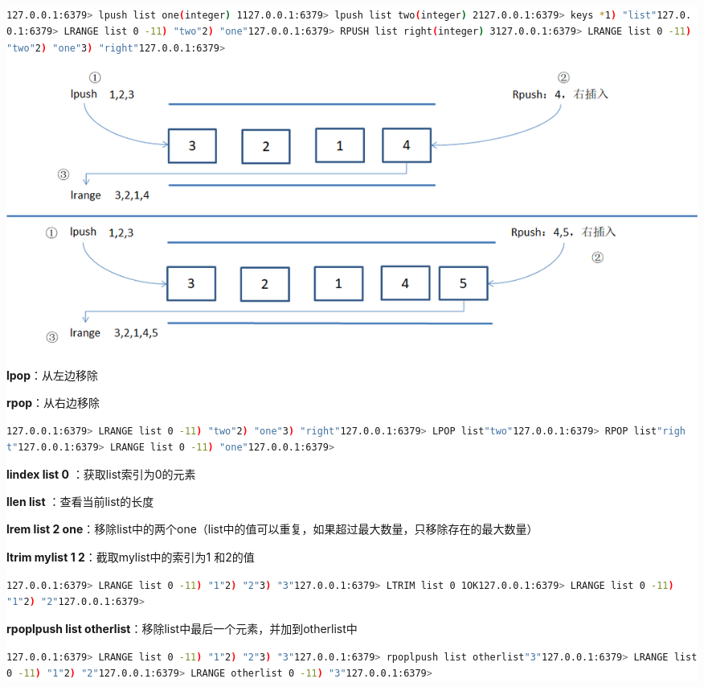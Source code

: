 

```bash
127.0.0.1:6379> lpush list one(integer) 1127.0.0.1:6379> lpush list two(integer) 2127.0.0.1:6379> keys *1) "list"127.0.0.1:6379> LRANGE list 0 -11) "two"2) "one"127.0.0.1:6379> RPUSH list right(integer) 3127.0.0.1:6379> LRANGE list 0 -11) "two"2) "one"3) "right"127.0.0.1:6379> 
```



![image-20211107113912628](Redis/image-20211107113912628-1636731341803.png)



**lpop**：从左边移除

**rpop**：从右边移除

```bash
127.0.0.1:6379> LRANGE list 0 -11) "two"2) "one"3) "right"127.0.0.1:6379> LPOP list"two"127.0.0.1:6379> RPOP list"right"127.0.0.1:6379> LRANGE list 0 -11) "one"127.0.0.1:6379> 
```



**lindex list 0** ：获取list索引为0的元素

**llen list** ：查看当前list的长度 

**lrem list 2 one**：移除list中的两个one（list中的值可以重复，如果超过最大数量，只移除存在的最大数量）

**ltrim mylist 1 2**：截取mylist中的索引为1 和2的值

```bash
127.0.0.1:6379> LRANGE list 0 -11) "1"2) "2"3) "3"127.0.0.1:6379> LTRIM list 0 1OK127.0.0.1:6379> LRANGE list 0 -11) "1"2) "2"127.0.0.1:6379> 
```



**rpoplpush list otherlist**：移除list中最后一个元素，并加到otherlist中

```bash
127.0.0.1:6379> LRANGE list 0 -11) "1"2) "2"3) "3"127.0.0.1:6379> rpoplpush list otherlist"3"127.0.0.1:6379> LRANGE list 0 -11) "1"2) "2"127.0.0.1:6379> LRANGE otherlist 0 -11) "3"127.0.0.1:6379> 
```
